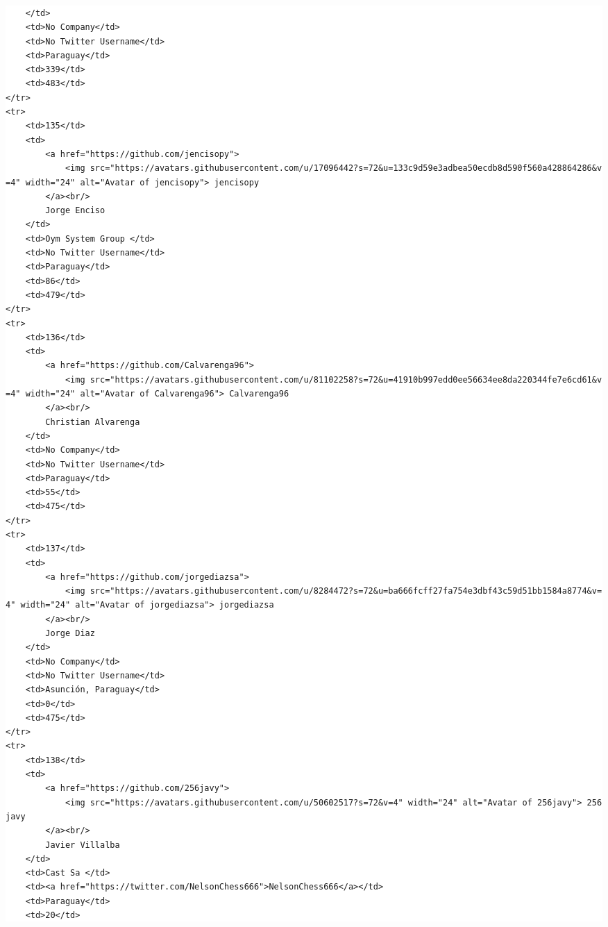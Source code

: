 		</td>
		<td>No Company</td>
		<td>No Twitter Username</td>
		<td>Paraguay</td>
		<td>339</td>
		<td>483</td>
	</tr>
	<tr>
		<td>135</td>
		<td>
			<a href="https://github.com/jencisopy">
				<img src="https://avatars.githubusercontent.com/u/17096442?s=72&u=133c9d59e3adbea50ecdb8d590f560a428864286&v=4" width="24" alt="Avatar of jencisopy"> jencisopy
			</a><br/>
			Jorge Enciso
		</td>
		<td>Oym System Group </td>
		<td>No Twitter Username</td>
		<td>Paraguay</td>
		<td>86</td>
		<td>479</td>
	</tr>
	<tr>
		<td>136</td>
		<td>
			<a href="https://github.com/Calvarenga96">
				<img src="https://avatars.githubusercontent.com/u/81102258?s=72&u=41910b997edd0ee56634ee8da220344fe7e6cd61&v=4" width="24" alt="Avatar of Calvarenga96"> Calvarenga96
			</a><br/>
			Christian Alvarenga
		</td>
		<td>No Company</td>
		<td>No Twitter Username</td>
		<td>Paraguay</td>
		<td>55</td>
		<td>475</td>
	</tr>
	<tr>
		<td>137</td>
		<td>
			<a href="https://github.com/jorgediazsa">
				<img src="https://avatars.githubusercontent.com/u/8284472?s=72&u=ba666fcff27fa754e3dbf43c59d51bb1584a8774&v=4" width="24" alt="Avatar of jorgediazsa"> jorgediazsa
			</a><br/>
			Jorge Diaz
		</td>
		<td>No Company</td>
		<td>No Twitter Username</td>
		<td>Asunción, Paraguay</td>
		<td>0</td>
		<td>475</td>
	</tr>
	<tr>
		<td>138</td>
		<td>
			<a href="https://github.com/256javy">
				<img src="https://avatars.githubusercontent.com/u/50602517?s=72&v=4" width="24" alt="Avatar of 256javy"> 256javy
			</a><br/>
			Javier Villalba
		</td>
		<td>Cast Sa </td>
		<td><a href="https://twitter.com/NelsonChess666">NelsonChess666</a></td>
		<td>Paraguay</td>
		<td>20</td>